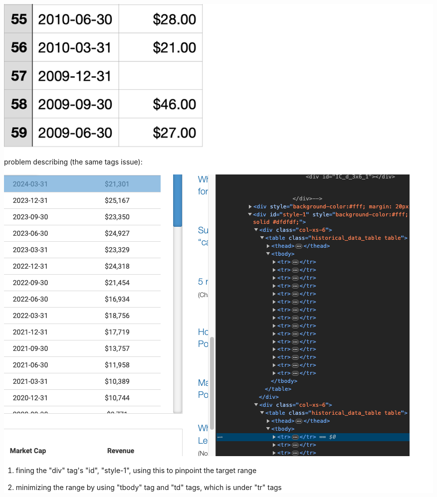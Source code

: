 ![Screenshot 2024-07-14 at 8.56.17 PM.png](assets/dc60ba826751b3fb6116be94731ce3c910f7ad10.png)

problem describing (the same tags issue):

![2021-12-31.png](assets/59080cba981705402da1f2f757d27cc2f308064c.png)

1. fining the "div" tag's "id", "style-1", using this to pinpoint the target range

2. minimizing the range by using "tbody" tag and "td" tags, which is under "tr" tags
